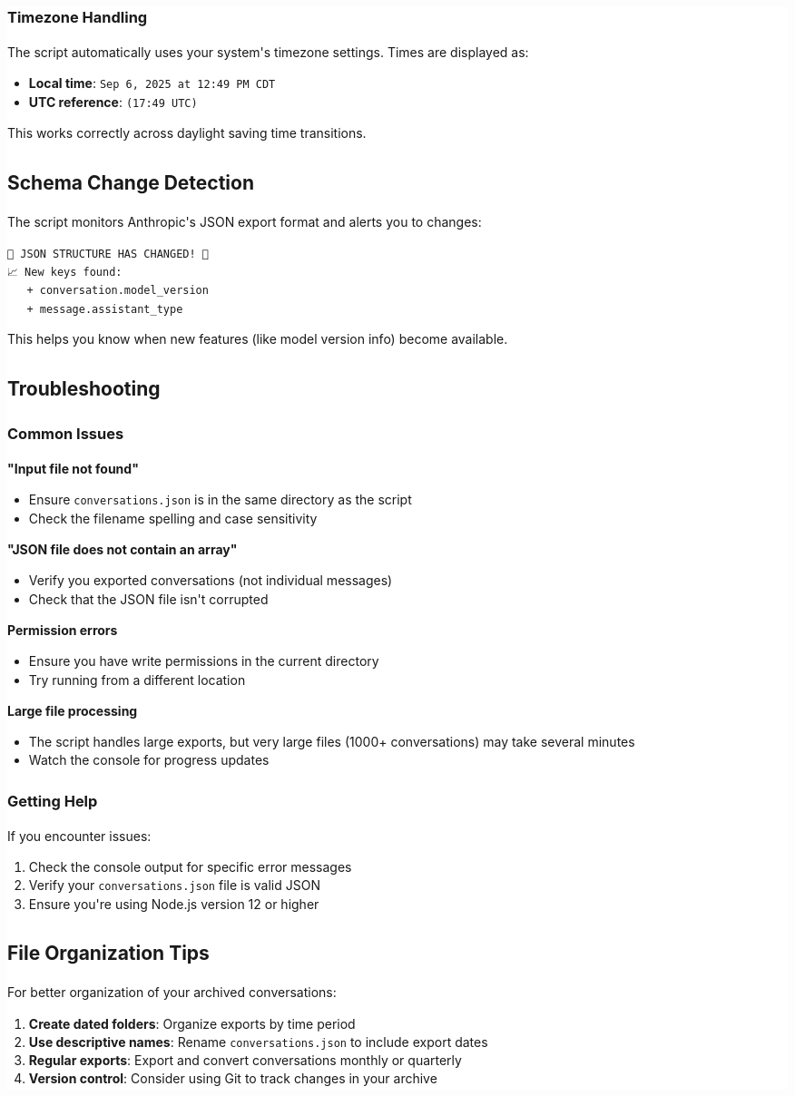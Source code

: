 ### Timezone Handling

The script automatically uses your system's timezone settings. Times are displayed as:
- **Local time**: `Sep 6, 2025 at 12:49 PM CDT`
- **UTC reference**: `(17:49 UTC)`

This works correctly across daylight saving time transitions.

## Schema Change Detection

The script monitors Anthropic's JSON export format and alerts you to changes:

```
🚨 JSON STRUCTURE HAS CHANGED! 🚨
📈 New keys found:
   + conversation.model_version
   + message.assistant_type
```

This helps you know when new features (like model version info) become available.

## Troubleshooting

### Common Issues

**"Input file not found"**
- Ensure `conversations.json` is in the same directory as the script
- Check the filename spelling and case sensitivity

**"JSON file does not contain an array"**
- Verify you exported conversations (not individual messages)
- Check that the JSON file isn't corrupted

**Permission errors**
- Ensure you have write permissions in the current directory
- Try running from a different location

**Large file processing**
- The script handles large exports, but very large files (1000+ conversations) may take several minutes
- Watch the console for progress updates

### Getting Help

If you encounter issues:
1. Check the console output for specific error messages
2. Verify your `conversations.json` file is valid JSON
3. Ensure you're using Node.js version 12 or higher

## File Organization Tips

For better organization of your archived conversations:

1. **Create dated folders**: Organize exports by time period
2. **Use descriptive names**: Rename `conversations.json` to include export dates
3. **Regular exports**: Export and convert conversations monthly or quarterly
4. **Version control**: Consider using Git to track changes in your archive
